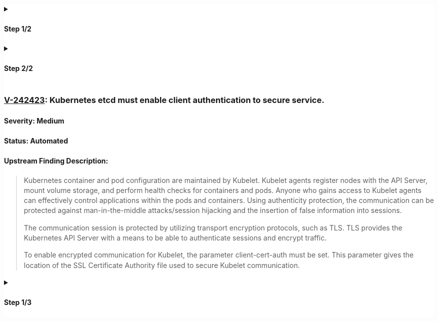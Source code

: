<details><summary><h4>Step 1/2</h4></summary></details>

<details><summary><h4>Step 2/2</h4></summary></details>

### [V-242423](https://www.stigviewer.com/stig/kubernetes/2024-06-10/finding/V-242423): Kubernetes etcd must enable client authentication to secure service.

#### Severity: Medium

#### Status: Automated

#### Upstream Finding Description:

> Kubernetes container and pod configuration are maintained by Kubelet. Kubelet agents register nodes with the API Server, mount volume storage, and perform health checks for containers and pods. Anyone who gains access to Kubelet agents can effectively control applications within the pods and containers. Using authenticity protection, the communication can be protected against man-in-the-middle attacks/session hijacking and the insertion of false information into sessions.
> 
> The communication session is protected by utilizing transport encryption protocols, such as TLS. TLS provides the Kubernetes API Server with a means to be able to authenticate sessions and encrypt traffic.
> 
> To enable encrypted communication for Kubelet, the parameter client-cert-auth must be set. This parameter gives the location of the SSL Certificate Authority file used to secure Kubelet communication.




<details>
<summary><h4>Step 1/3</h4></summary>
<br>


#### Comments:
> This finding refers to the `--cert-file` command line argument for the
> etcd service.
> 
> The k8s-snap does not use etcd in any way, instead relying on
> [k8s-dqlite](https://github.com/canonical/k8s-dqlite) for its
> state handling.
> 
> The k8s-snap configures the Kube API Server to connect to
> k8s-dqlite via local socket owned by root.
> 
> The Auditing section will describe how to check the ownership
> of the k8s-dqlite socket.
> 


<details>
<summary><h4>Remediation for Step 1</h4></summary>
<br>

